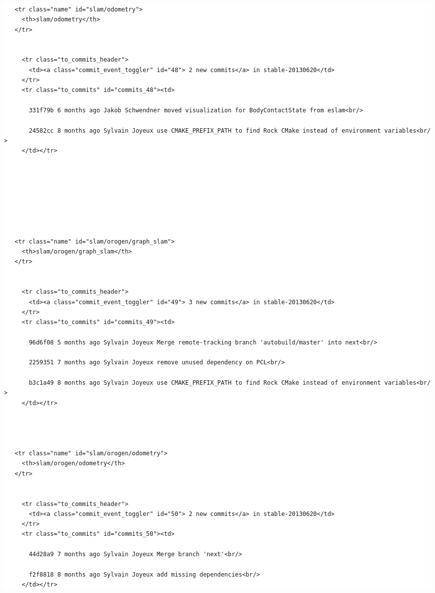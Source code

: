 




       <tr class="name" id="slam/odometry">
         <th>slam/odometry</th>
       </tr>
       
       
         <tr class="to_commits_header">
           <td><a class="commit_event_toggler" id="48"> 2 new commits</a> in stable-20130620</td>
         </tr>
         <tr class="to_commits" id="commits_48"><td>
         
           331f79b 6 months ago Jakob Schwendner moved visualization for BodyContactState from eslam<br/>
         
           24582cc 8 months ago Sylvain Joyeux use CMAKE_PREFIX_PATH to find Rock CMake instead of environment variables<br/>
         </td></tr>
       







       <tr class="name" id="slam/orogen/graph_slam">
         <th>slam/orogen/graph_slam</th>
       </tr>
       
       
         <tr class="to_commits_header">
           <td><a class="commit_event_toggler" id="49"> 3 new commits</a> in stable-20130620</td>
         </tr>
         <tr class="to_commits" id="commits_49"><td>
         
           96d6f08 5 months ago Sylvain Joyeux Merge remote-tracking branch 'autobuild/master' into next<br/>
         
           2259351 7 months ago Sylvain Joyeux remove unused dependency on PCL<br/>
         
           b3c1a49 8 months ago Sylvain Joyeux use CMAKE_PREFIX_PATH to find Rock CMake instead of environment variables<br/>
         </td></tr>
       



       <tr class="name" id="slam/orogen/odometry">
         <th>slam/orogen/odometry</th>
       </tr>
       
       
         <tr class="to_commits_header">
           <td><a class="commit_event_toggler" id="50"> 2 new commits</a> in stable-20130620</td>
         </tr>
         <tr class="to_commits" id="commits_50"><td>
         
           44d28a9 7 months ago Sylvain Joyeux Merge branch 'next'<br/>
         
           f2f8818 8 months ago Sylvain Joyeux add missing dependencies<br/>
         </td></tr>
       
